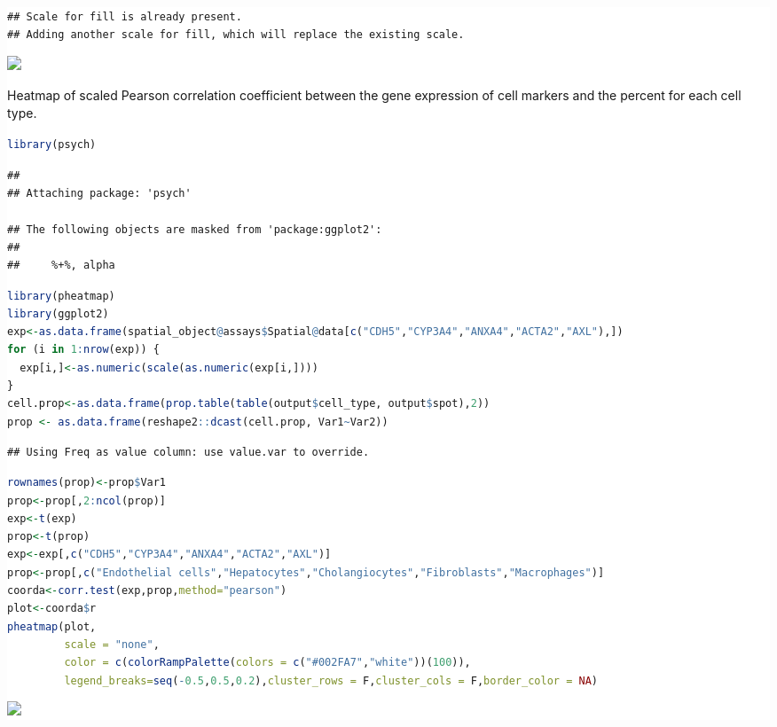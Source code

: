     ## Scale for fill is already present.
    ## Adding another scale for fill, which will replace the existing scale.

![](Human_steatosis_liver_files/figure-gfm/unnamed-chunk-9-1.png)

Heatmap of scaled Pearson correlation coefficient between the gene
expression of cell markers and the percent for each cell type.

``` r
library(psych)
```

    ## 
    ## Attaching package: 'psych'

    ## The following objects are masked from 'package:ggplot2':
    ## 
    ##     %+%, alpha

``` r
library(pheatmap)
library(ggplot2)
exp<-as.data.frame(spatial_object@assays$Spatial@data[c("CDH5","CYP3A4","ANXA4","ACTA2","AXL"),])
for (i in 1:nrow(exp)) {
  exp[i,]<-as.numeric(scale(as.numeric(exp[i,])))
}
cell.prop<-as.data.frame(prop.table(table(output$cell_type, output$spot),2))
prop <- as.data.frame(reshape2::dcast(cell.prop, Var1~Var2))
```

    ## Using Freq as value column: use value.var to override.

``` r
rownames(prop)<-prop$Var1
prop<-prop[,2:ncol(prop)]
exp<-t(exp)
prop<-t(prop)
exp<-exp[,c("CDH5","CYP3A4","ANXA4","ACTA2","AXL")]
prop<-prop[,c("Endothelial cells","Hepatocytes","Cholangiocytes","Fibroblasts","Macrophages")]
coorda<-corr.test(exp,prop,method="pearson")
plot<-coorda$r
pheatmap(plot,
         scale = "none",
         color = c(colorRampPalette(colors = c("#002FA7","white"))(100)),
         legend_breaks=seq(-0.5,0.5,0.2),cluster_rows = F,cluster_cols = F,border_color = NA)
```

![](Human_steatosis_liver_files/figure-gfm/unnamed-chunk-10-1.png)
